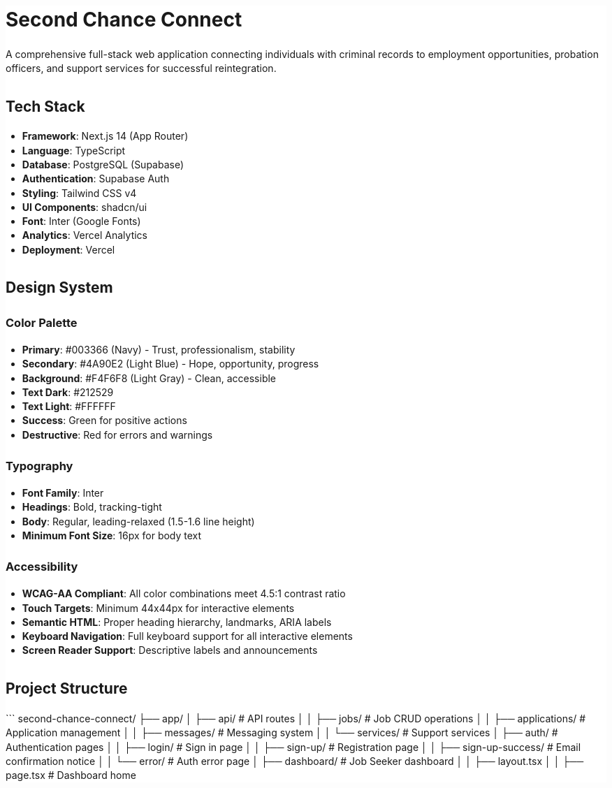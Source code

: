 # Second Chance Connect

A comprehensive full-stack web application connecting individuals with criminal records to employment opportunities, probation officers, and support services for successful reintegration.

## Tech Stack

- **Framework**: Next.js 14 (App Router)
- **Language**: TypeScript
- **Database**: PostgreSQL (Supabase)
- **Authentication**: Supabase Auth
- **Styling**: Tailwind CSS v4
- **UI Components**: shadcn/ui
- **Font**: Inter (Google Fonts)
- **Analytics**: Vercel Analytics
- **Deployment**: Vercel

## Design System

### Color Palette

- **Primary**: #003366 (Navy) - Trust, professionalism, stability
- **Secondary**: #4A90E2 (Light Blue) - Hope, opportunity, progress
- **Background**: #F4F6F8 (Light Gray) - Clean, accessible
- **Text Dark**: #212529
- **Text Light**: #FFFFFF
- **Success**: Green for positive actions
- **Destructive**: Red for errors and warnings

### Typography

- **Font Family**: Inter
- **Headings**: Bold, tracking-tight
- **Body**: Regular, leading-relaxed (1.5-1.6 line height)
- **Minimum Font Size**: 16px for body text

### Accessibility

- **WCAG-AA Compliant**: All color combinations meet 4.5:1 contrast ratio
- **Touch Targets**: Minimum 44x44px for interactive elements
- **Semantic HTML**: Proper heading hierarchy, landmarks, ARIA labels
- **Keyboard Navigation**: Full keyboard support for all interactive elements
- **Screen Reader Support**: Descriptive labels and announcements

## Project Structure

\`\`\`
second-chance-connect/
├── app/
│   ├── api/                   # API routes
│   │   ├── jobs/              # Job CRUD operations
│   │   ├── applications/      # Application management
│   │   ├── messages/          # Messaging system
│   │   └── services/          # Support services
│   ├── auth/                  # Authentication pages
│   │   ├── login/             # Sign in page
│   │   ├── sign-up/           # Registration page
│   │   ├── sign-up-success/   # Email confirmation notice
│   │   └── error/             # Auth error page
│   ├── dashboard/             # Job Seeker dashboard
│   │   ├── layout.tsx
│   │   ├── page.tsx           # Dashboard home